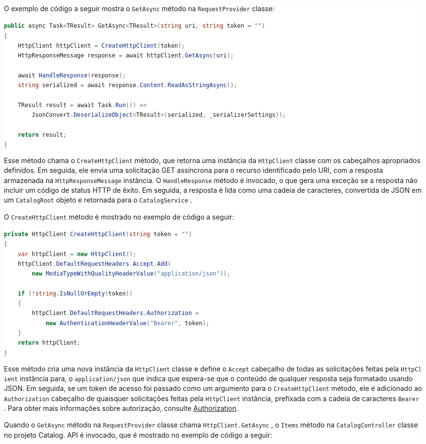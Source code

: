 O exemplo de código a seguir mostra o `GetAsync` método na `RequestProvider` classe:

```csharp
public async Task<TResult> GetAsync<TResult>(string uri, string token = "")  
{  
    HttpClient httpClient = CreateHttpClient(token);  
    HttpResponseMessage response = await httpClient.GetAsync(uri);  

    await HandleResponse(response);  
    string serialized = await response.Content.ReadAsStringAsync();  

    TResult result = await Task.Run(() =>   
        JsonConvert.DeserializeObject<TResult>(serialized, _serializerSettings));  

    return result;  
}
```

Esse método chama o `CreateHttpClient` método, que retorna uma instância da `HttpClient` classe com os cabeçalhos apropriados definidos. Em seguida, ele envia uma solicitação GET assíncrona para o recurso identificado pelo URI, com a resposta armazenada na `HttpResponseMessage` instância. O `HandleResponse` método é invocado, o que gera uma exceção se a resposta não incluir um código de status HTTP de êxito. Em seguida, a resposta é lida como uma cadeia de caracteres, convertida de JSON em um `CatalogRoot` objeto e retornada para o `CatalogService` .

O `CreateHttpClient` método é mostrado no exemplo de código a seguir:

```csharp
private HttpClient CreateHttpClient(string token = "")  
{  
    var httpClient = new HttpClient();  
    httpClient.DefaultRequestHeaders.Accept.Add(  
        new MediaTypeWithQualityHeaderValue("application/json"));  

    if (!string.IsNullOrEmpty(token))  
    {  
        httpClient.DefaultRequestHeaders.Authorization =   
            new AuthenticationHeaderValue("Bearer", token);  
    }  
    return httpClient;  
}
```

Esse método cria uma nova instância da `HttpClient` classe e define o `Accept` cabeçalho de todas as solicitações feitas pela `HttpClient` instância para, o `application/json` que indica que espera-se que o conteúdo de qualquer resposta seja formatado usando JSON. Em seguida, se um token de acesso foi passado como um argumento para o `CreateHttpClient` método, ele é adicionado ao `Authorization` cabeçalho de quaisquer solicitações feitas pela `HttpClient` instância, prefixada com a cadeia de caracteres `Bearer` . Para obter mais informações sobre autorização, consulte [Authorization](~/xamarin-forms/enterprise-application-patterns/authentication-and-authorization.md#authorization).

Quando o `GetAsync` método na `RequestProvider` classe chama `HttpClient.GetAsync` , o `Items` método na `CatalogController` classe no projeto Catalog. API é invocado, que é mostrado no exemplo de código a seguir:

